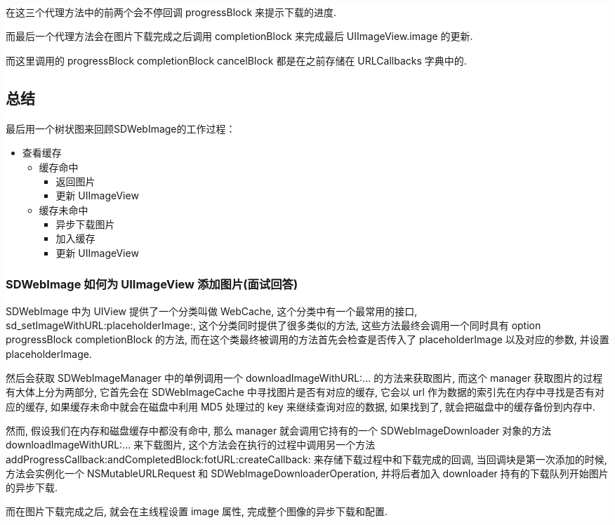 在这三个代理方法中的前两个会不停回调 progressBlock 来提示下载的进度.

而最后一个代理方法会在图片下载完成之后调用 completionBlock 来完成最后 UIImageView.image 的更新.

而这里调用的 progressBlock completionBlock cancelBlock 都是在之前存储在 URLCallbacks 字典中的.

## 总结

最后用一个树状图来回顾SDWebImage的工作过程：

- 查看缓存
    - 缓存命中
        - 返回图片
        - 更新 UIImageView
    - 缓存未命中
        - 异步下载图片
        - 加入缓存
        - 更新 UIImageView

### SDWebImage 如何为 UIImageView 添加图片(面试回答)
SDWebImage 中为 UIView 提供了一个分类叫做 WebCache, 这个分类中有一个最常用的接口, sd_setImageWithURL:placeholderImage:, 这个分类同时提供了很多类似的方法, 这些方法最终会调用一个同时具有 option progressBlock completionBlock 的方法, 而在这个类最终被调用的方法首先会检查是否传入了 placeholderImage 以及对应的参数, 并设置 placeholderImage.

然后会获取 SDWebImageManager 中的单例调用一个 downloadImageWithURL:... 的方法来获取图片, 而这个 manager 获取图片的过程有大体上分为两部分, 它首先会在 SDWebImageCache 中寻找图片是否有对应的缓存, 它会以 url 作为数据的索引先在内存中寻找是否有对应的缓存, 如果缓存未命中就会在磁盘中利用 MD5 处理过的 key 来继续查询对应的数据, 如果找到了, 就会把磁盘中的缓存备份到内存中.

然而, 假设我们在内存和磁盘缓存中都没有命中, 那么 manager 就会调用它持有的一个 SDWebImageDownloader 对象的方法 downloadImageWithURL:... 来下载图片, 这个方法会在执行的过程中调用另一个方法 addProgressCallback:andCompletedBlock:fotURL:createCallback: 来存储下载过程中和下载完成的回调, 当回调块是第一次添加的时候, 方法会实例化一个 NSMutableURLRequest 和 SDWebImageDownloaderOperation, 并将后者加入 downloader 持有的下载队列开始图片的异步下载.

而在图片下载完成之后, 就会在主线程设置 image 属性, 完成整个图像的异步下载和配置.

